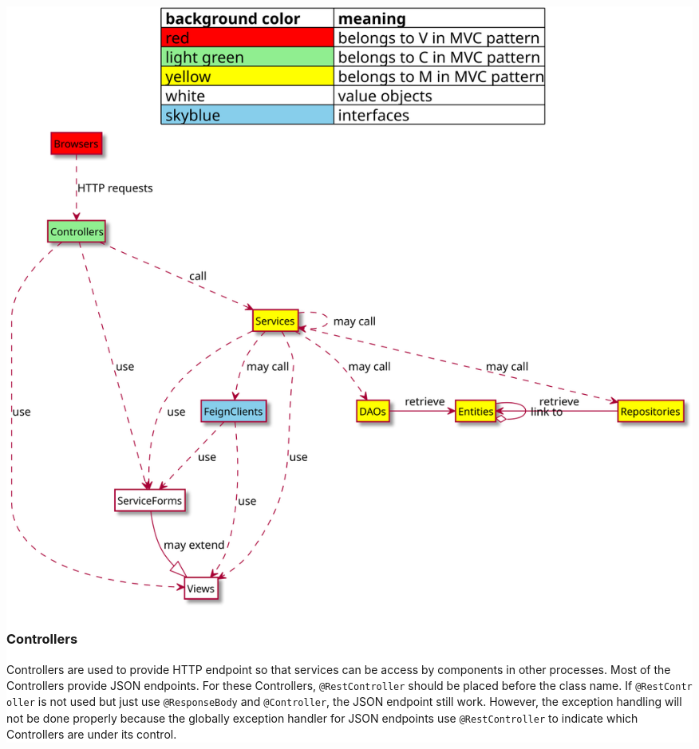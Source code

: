 ![components class diagram](components_class.svg)

 
### Controllers
Controllers are used to provide HTTP endpoint so that services can be access by components in other processes. 
Most of the Controllers provide JSON endpoints. For these Controllers, `@RestController` should be placed before the 
class name. If `@RestController` is not used but just use `@ResponseBody` and `@Controller`, the JSON endpoint still
work. However, the exception handling will not be done properly because the globally exception handler for JSON endpoints
use `@RestController` to indicate which Controllers are under its control.
